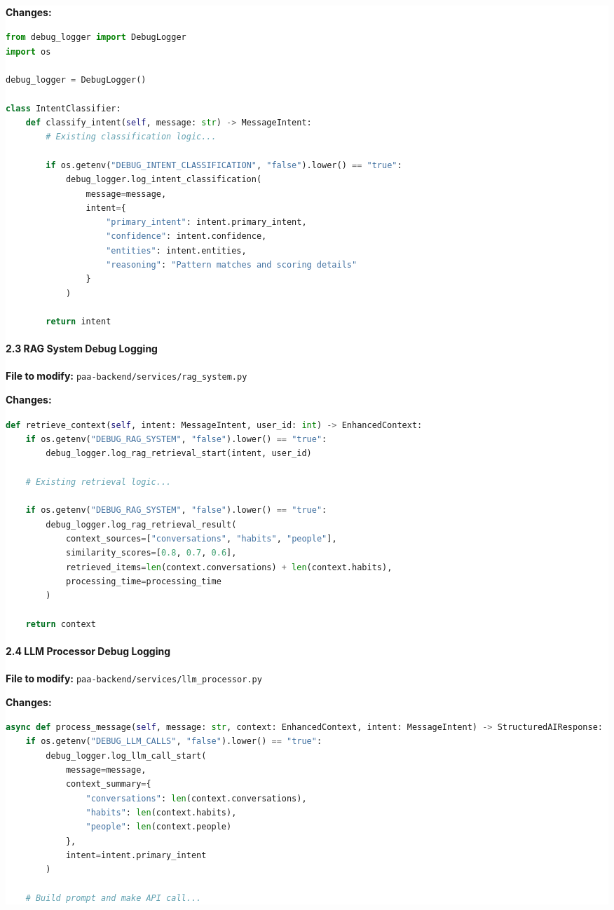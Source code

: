 **Changes:**
```python
from debug_logger import DebugLogger
import os

debug_logger = DebugLogger()

class IntentClassifier:
    def classify_intent(self, message: str) -> MessageIntent:
        # Existing classification logic...
        
        if os.getenv("DEBUG_INTENT_CLASSIFICATION", "false").lower() == "true":
            debug_logger.log_intent_classification(
                message=message,
                intent={
                    "primary_intent": intent.primary_intent,
                    "confidence": intent.confidence,
                    "entities": intent.entities,
                    "reasoning": "Pattern matches and scoring details"
                }
            )
        
        return intent
```

#### 2.3 RAG System Debug Logging
**File to modify:** `paa-backend/services/rag_system.py`

**Changes:**
```python
def retrieve_context(self, intent: MessageIntent, user_id: int) -> EnhancedContext:
    if os.getenv("DEBUG_RAG_SYSTEM", "false").lower() == "true":
        debug_logger.log_rag_retrieval_start(intent, user_id)
    
    # Existing retrieval logic...
    
    if os.getenv("DEBUG_RAG_SYSTEM", "false").lower() == "true":
        debug_logger.log_rag_retrieval_result(
            context_sources=["conversations", "habits", "people"],
            similarity_scores=[0.8, 0.7, 0.6],
            retrieved_items=len(context.conversations) + len(context.habits),
            processing_time=processing_time
        )
    
    return context
```

#### 2.4 LLM Processor Debug Logging
**File to modify:** `paa-backend/services/llm_processor.py`

**Changes:**
```python
async def process_message(self, message: str, context: EnhancedContext, intent: MessageIntent) -> StructuredAIResponse:
    if os.getenv("DEBUG_LLM_CALLS", "false").lower() == "true":
        debug_logger.log_llm_call_start(
            message=message,
            context_summary={
                "conversations": len(context.conversations),
                "habits": len(context.habits),
                "people": len(context.people)
            },
            intent=intent.primary_intent
        )
    
    # Build prompt and make API call...
```